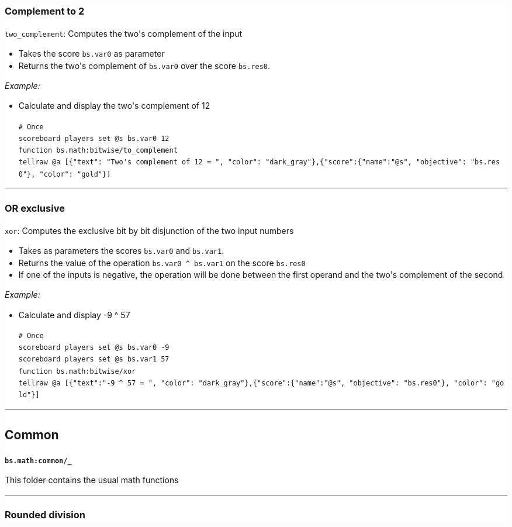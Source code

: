 ### Complement to 2

`two_complement`: Computes the two's complement of the input

-  Takes the score `bs.var0` as parameter
-  Returns the two's complement of `bs.var0` over the score
   `bs.res0`.

*Example:*

-  Calculate and display the two's complement of 12
   ```
   # Once
   scoreboard players set @s bs.var0 12
   function bs.math:bitwise/to_complement
   tellraw @a [{"text": "Two's complement of 12 = ", "color": "dark_gray"},{"score":{"name":"@s", "objective": "bs.res0"}, "color": "gold"}]
   ```

---

### OR exclusive

`xor`: Computes the exclusive bit by bit disjunction of the two input
numbers

-  Takes as parameters the scores `bs.var0` and `bs.var1`.
-  Returns the value of the operation `bs.var0 ^ bs.var1` on the
   score `bs.res0`
-  If one of the inputs is negative, the operation will be done between
   the first operand and the two's complement of the second

*Example:*

-  Calculate and display -9 ^ 57
   ```
   # Once
   scoreboard players set @s bs.var0 -9
   scoreboard players set @s bs.var1 57
   function bs.math:bitwise/xor
   tellraw @a [{"text":"-9 ^ 57 = ", "color": "dark_gray"},{"score":{"name":"@s", "objective": "bs.res0"}, "color": "gold"}]
   ```

---

## Common

**`bs.math:common/_`**

This folder contains the usual math functions

---

### Rounded division
